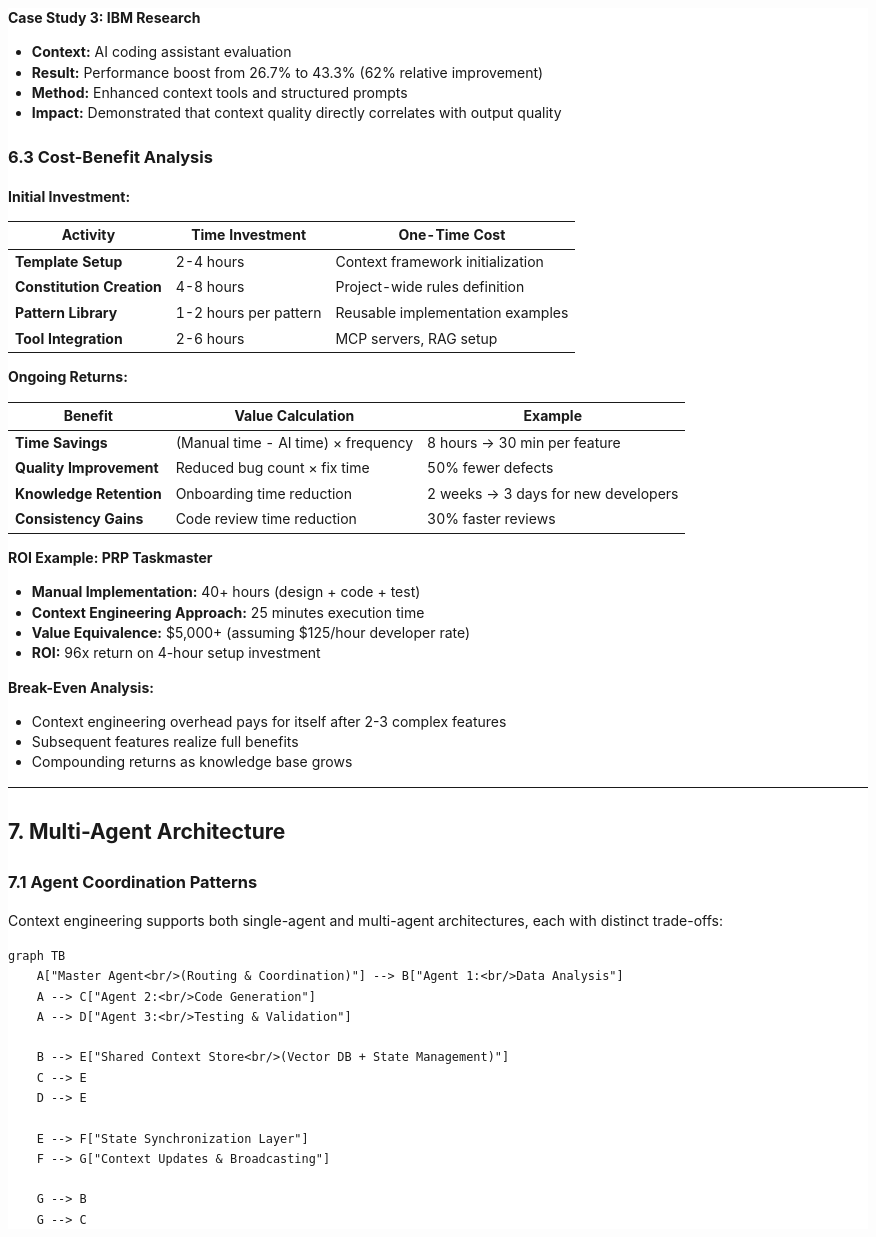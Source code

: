 **Case Study 3: IBM Research**
- **Context:** AI coding assistant evaluation
- **Result:** Performance boost from 26.7% to 43.3% (62% relative improvement)
- **Method:** Enhanced context tools and structured prompts
- **Impact:** Demonstrated that context quality directly correlates with output quality

### 6.3 Cost-Benefit Analysis

**Initial Investment:**

| Activity | Time Investment | One-Time Cost |
|----------|----------------|---------------|
| **Template Setup** | 2-4 hours | Context framework initialization |
| **Constitution Creation** | 4-8 hours | Project-wide rules definition |
| **Pattern Library** | 1-2 hours per pattern | Reusable implementation examples |
| **Tool Integration** | 2-6 hours | MCP servers, RAG setup |

**Ongoing Returns:**

| Benefit | Value Calculation | Example |
|---------|------------------|---------|
| **Time Savings** | (Manual time - AI time) × frequency | 8 hours → 30 min per feature |
| **Quality Improvement** | Reduced bug count × fix time | 50% fewer defects |
| **Knowledge Retention** | Onboarding time reduction | 2 weeks → 3 days for new developers |
| **Consistency Gains** | Code review time reduction | 30% faster reviews |

**ROI Example: PRP Taskmaster**
- **Manual Implementation:** 40+ hours (design + code + test)
- **Context Engineering Approach:** 25 minutes execution time
- **Value Equivalence:** $5,000+ (assuming $125/hour developer rate)
- **ROI:** 96x return on 4-hour setup investment

**Break-Even Analysis:**
- Context engineering overhead pays for itself after 2-3 complex features
- Subsequent features realize full benefits
- Compounding returns as knowledge base grows

---

## 7. Multi-Agent Architecture

### 7.1 Agent Coordination Patterns

Context engineering supports both single-agent and multi-agent architectures, each with distinct trade-offs:

```mermaid
graph TB
    A["Master Agent<br/>(Routing & Coordination)"] --> B["Agent 1:<br/>Data Analysis"]
    A --> C["Agent 2:<br/>Code Generation"]
    A --> D["Agent 3:<br/>Testing & Validation"]

    B --> E["Shared Context Store<br/>(Vector DB + State Management)"]
    C --> E
    D --> E

    E --> F["State Synchronization Layer"]
    F --> G["Context Updates & Broadcasting"]

    G --> B
    G --> C
```